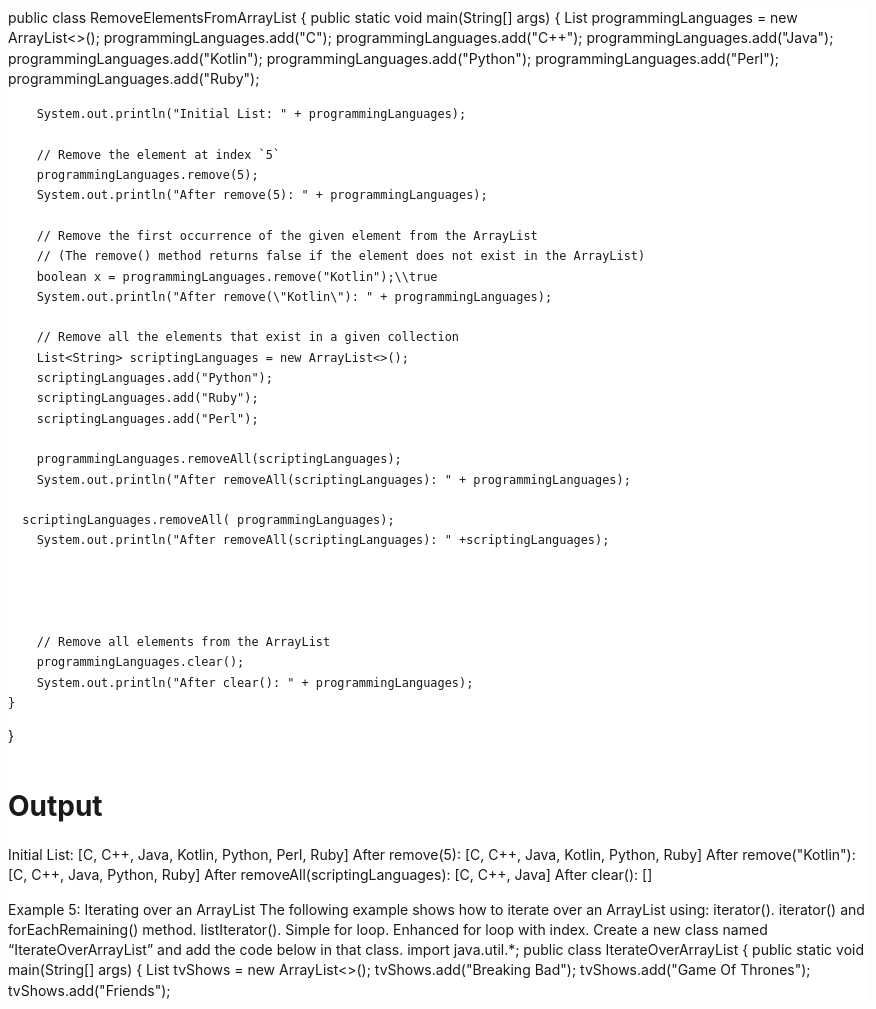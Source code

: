 public class RemoveElementsFromArrayList {
    public static void main(String[] args) {
        List<String> programmingLanguages = new ArrayList<>();
        programmingLanguages.add("C");
        programmingLanguages.add("C++");
        programmingLanguages.add("Java");
        programmingLanguages.add("Kotlin");
        programmingLanguages.add("Python");
        programmingLanguages.add("Perl");
        programmingLanguages.add("Ruby");

        System.out.println("Initial List: " + programmingLanguages);

        // Remove the element at index `5`
        programmingLanguages.remove(5);
        System.out.println("After remove(5): " + programmingLanguages);

        // Remove the first occurrence of the given element from the ArrayList
        // (The remove() method returns false if the element does not exist in the ArrayList)
        boolean x = programmingLanguages.remove("Kotlin");\\true
        System.out.println("After remove(\"Kotlin\"): " + programmingLanguages);

        // Remove all the elements that exist in a given collection
        List<String> scriptingLanguages = new ArrayList<>();
        scriptingLanguages.add("Python");
        scriptingLanguages.add("Ruby");
        scriptingLanguages.add("Perl");

        programmingLanguages.removeAll(scriptingLanguages);
        System.out.println("After removeAll(scriptingLanguages): " + programmingLanguages);
         
      scriptingLanguages.removeAll( programmingLanguages);
        System.out.println("After removeAll(scriptingLanguages): " +scriptingLanguages);




        // Remove all elements from the ArrayList
        programmingLanguages.clear();
        System.out.println("After clear(): " + programmingLanguages);
    }
}



# Output
Initial List: [C, C++, Java, Kotlin, Python, Perl, Ruby]
After remove(5): [C, C++, Java, Kotlin, Python, Ruby]
After remove("Kotlin"): [C, C++, Java, Python, Ruby]
After removeAll(scriptingLanguages): [C, C++, Java]
After clear(): []



Example 5: Iterating over an ArrayList
The following example shows how to iterate over an ArrayList using:
iterator().
iterator() and forEachRemaining() method.
listIterator().
Simple for loop.
Enhanced for loop with index.
Create a new class named “IterateOverArrayList” and add the code below in that class.
import java.util.*;
public class IterateOverArrayList {
  public static void main(String[] args) {
     List<String> tvShows = new ArrayList<>();
     tvShows.add("Breaking Bad");
     tvShows.add("Game Of Thrones");
     tvShows.add("Friends");